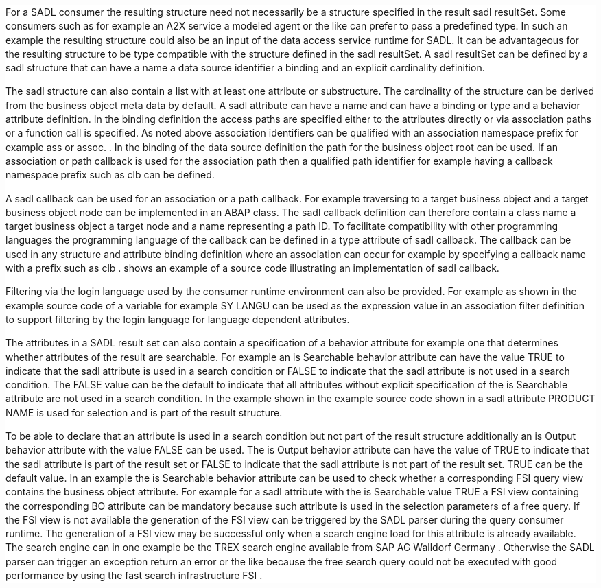 For a SADL consumer the resulting structure need not necessarily be a structure specified in the result sadl resultSet. Some consumers such as for example an A2X service a modeled agent or the like can prefer to pass a predefined type. In such an example the resulting structure could also be an input of the data access service runtime for SADL. It can be advantageous for the resulting structure to be type compatible with the structure defined in the sadl resultSet. A sadl resultSet can be defined by a sadl structure that can have a name a data source identifier a binding and an explicit cardinality definition.

The sadl structure can also contain a list with at least one attribute or substructure. The cardinality of the structure can be derived from the business object meta data by default. A sadl attribute can have a name and can have a binding or type and a behavior attribute definition. In the binding definition the access paths are specified either to the attributes directly or via association paths or a function call is specified. As noted above association identifiers can be qualified with an association namespace prefix for example ass or assoc. . In the binding of the data source definition the path for the business object root can be used. If an association or path callback is used for the association path then a qualified path identifier for example having a callback namespace prefix such as clb can be defined.

A sadl callback can be used for an association or a path callback. For example traversing to a target business object and a target business object node can be implemented in an ABAP class. The sadl callback definition can therefore contain a class name a target business object a target node and a name representing a path ID. To facilitate compatibility with other programming languages the programming language of the callback can be defined in a type attribute of sadl callback. The callback can be used in any structure and attribute binding definition where an association can occur for example by specifying a callback name with a prefix such as clb . shows an example of a source code illustrating an implementation of sadl callback.

Filtering via the login language used by the consumer runtime environment can also be provided. For example as shown in the example source code of a variable for example SY LANGU can be used as the expression value in an association filter definition to support filtering by the login language for language dependent attributes.

The attributes in a SADL result set can also contain a specification of a behavior attribute for example one that determines whether attributes of the result are searchable. For example an is Searchable behavior attribute can have the value TRUE to indicate that the sadl attribute is used in a search condition or FALSE to indicate that the sadl attribute is not used in a search condition. The FALSE value can be the default to indicate that all attributes without explicit specification of the is Searchable attribute are not used in a search condition. In the example shown in the example source code shown in a sadl attribute PRODUCT NAME is used for selection and is part of the result structure.

To be able to declare that an attribute is used in a search condition but not part of the result structure additionally an is Output behavior attribute with the value FALSE can be used. The is Output behavior attribute can have the value of TRUE to indicate that the sadl attribute is part of the result set or FALSE to indicate that the sadl attribute is not part of the result set. TRUE can be the default value. In an example the is Searchable behavior attribute can be used to check whether a corresponding FSI query view contains the business object attribute. For example for a sadl attribute with the is Searchable value TRUE a FSI view containing the corresponding BO attribute can be mandatory because such attribute is used in the selection parameters of a free query. If the FSI view is not available the generation of the FSI view can be triggered by the SADL parser during the query consumer runtime. The generation of a FSI view may be successful only when a search engine load for this attribute is already available. The search engine can in one example be the TREX search engine available from SAP AG Walldorf Germany . Otherwise the SADL parser can trigger an exception return an error or the like because the free search query could not be executed with good performance by using the fast search infrastructure FSI .
